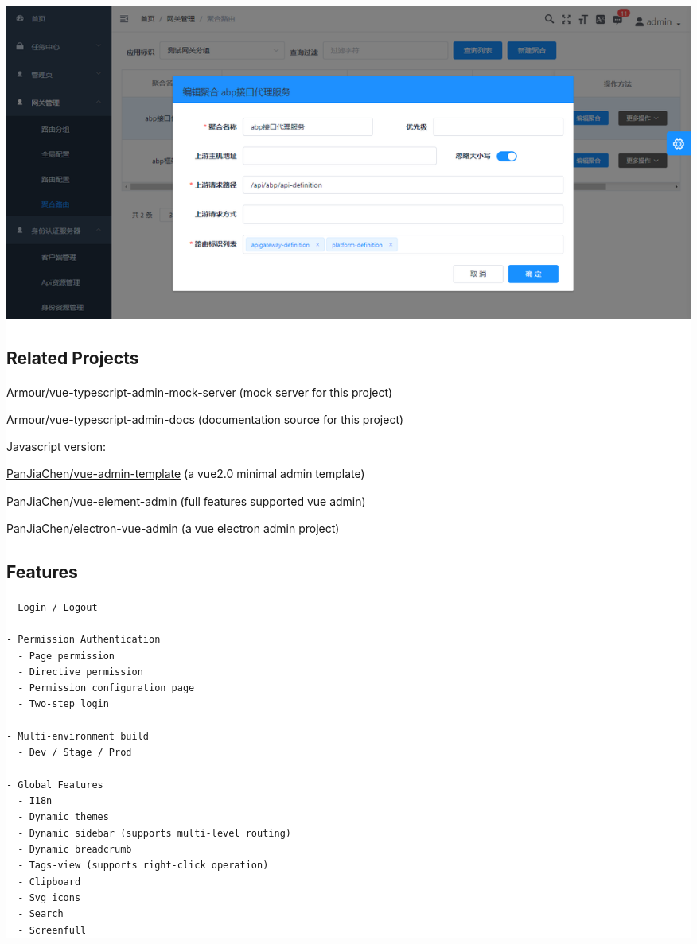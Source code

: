 ![Aggregate route](./vueJs/images/aggregate.png)

## Related Projects

[Armour/vue-typescript-admin-mock-server](https://github.com/armour/vue-typescript-admin-mock-server) (mock server for this project)

[Armour/vue-typescript-admin-docs](https://github.com/armour/vue-typescript-admin-docs) (documentation source for this project)

Javascript version:

[PanJiaChen/vue-admin-template](https://github.com/PanJiaChen/vue-admin-template) (a vue2.0 minimal admin template) 

[PanJiaChen/vue-element-admin](https://github.com/PanJiaChen/vue-element-admin) (full features supported vue admin) 

[PanJiaChen/electron-vue-admin](https://github.com/PanJiaChen/electron-vue-admin) (a vue electron admin project)

## Features

```txt
- Login / Logout

- Permission Authentication
  - Page permission
  - Directive permission
  - Permission configuration page
  - Two-step login

- Multi-environment build
  - Dev / Stage / Prod

- Global Features
  - I18n
  - Dynamic themes
  - Dynamic sidebar (supports multi-level routing)
  - Dynamic breadcrumb
  - Tags-view (supports right-click operation)
  - Clipboard
  - Svg icons
  - Search
  - Screenfull
```